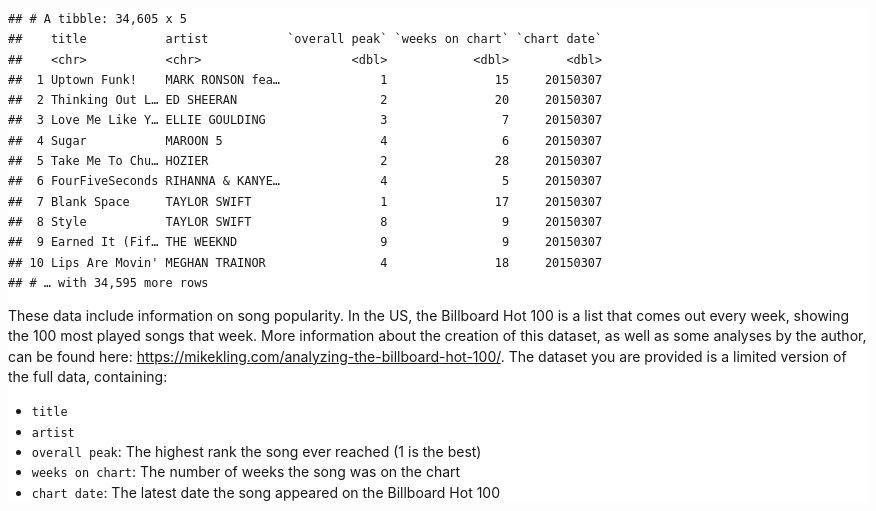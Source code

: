     ## # A tibble: 34,605 x 5
    ##    title           artist           `overall peak` `weeks on chart` `chart date`
    ##    <chr>           <chr>                     <dbl>            <dbl>        <dbl>
    ##  1 Uptown Funk!    MARK RONSON fea…              1               15     20150307
    ##  2 Thinking Out L… ED SHEERAN                    2               20     20150307
    ##  3 Love Me Like Y… ELLIE GOULDING                3                7     20150307
    ##  4 Sugar           MAROON 5                      4                6     20150307
    ##  5 Take Me To Chu… HOZIER                        2               28     20150307
    ##  6 FourFiveSeconds RIHANNA & KANYE…              4                5     20150307
    ##  7 Blank Space     TAYLOR SWIFT                  1               17     20150307
    ##  8 Style           TAYLOR SWIFT                  8                9     20150307
    ##  9 Earned It (Fif… THE WEEKND                    9                9     20150307
    ## 10 Lips Are Movin' MEGHAN TRAINOR                4               18     20150307
    ## # … with 34,595 more rows

These data include information on song popularity. In the US, the
Billboard Hot 100 is a list that comes out every week, showing the 100
most played songs that week. More information about the creation of this
dataset, as well as some analyses by the author, can be found here:
<https://mikekling.com/analyzing-the-billboard-hot-100/>. The dataset
you are provided is a limited version of the full data, containing:

-   `title`
-   `artist`
-   `overall peak`: The highest rank the song ever reached (1 is the
    best)
-   `weeks on chart`: The number of weeks the song was on the chart
-   `chart date`: The latest date the song appeared on the Billboard Hot
    100
